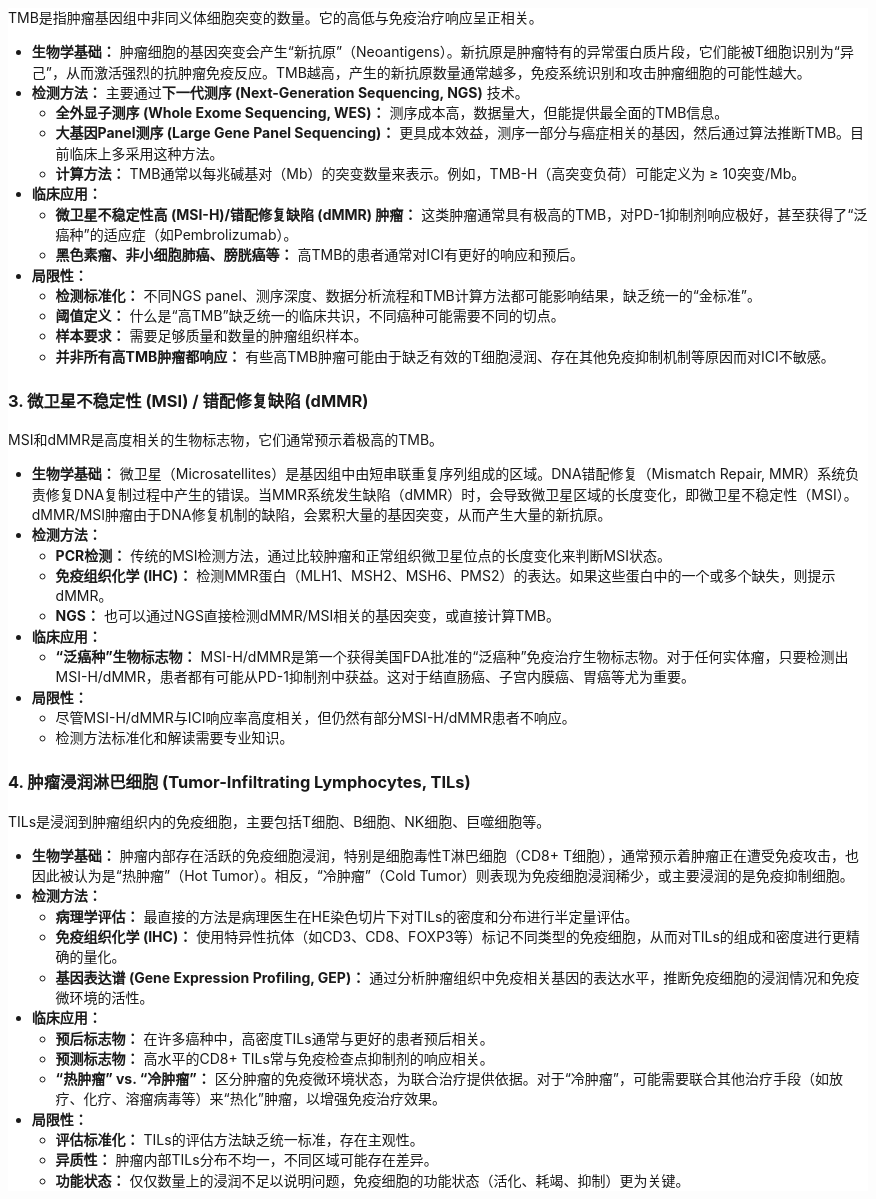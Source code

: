 TMB是指肿瘤基因组中非同义体细胞突变的数量。它的高低与免疫治疗响应呈正相关。

*   **生物学基础：** 肿瘤细胞的基因突变会产生“新抗原”（Neoantigens）。新抗原是肿瘤特有的异常蛋白质片段，它们能被T细胞识别为“异己”，从而激活强烈的抗肿瘤免疫反应。TMB越高，产生的新抗原数量通常越多，免疫系统识别和攻击肿瘤细胞的可能性越大。
*   **检测方法：** 主要通过**下一代测序 (Next-Generation Sequencing, NGS)** 技术。
    *   **全外显子测序 (Whole Exome Sequencing, WES)：** 测序成本高，数据量大，但能提供最全面的TMB信息。
    *   **大基因Panel测序 (Large Gene Panel Sequencing)：** 更具成本效益，测序一部分与癌症相关的基因，然后通过算法推断TMB。目前临床上多采用这种方法。
    *   **计算方法：** TMB通常以每兆碱基对（Mb）的突变数量来表示。例如，TMB-H（高突变负荷）可能定义为 ≥ 10突变/Mb。
*   **临床应用：**
    *   **微卫星不稳定性高 (MSI-H)/错配修复缺陷 (dMMR) 肿瘤：** 这类肿瘤通常具有极高的TMB，对PD-1抑制剂响应极好，甚至获得了“泛癌种”的适应症（如Pembrolizumab）。
    *   **黑色素瘤、非小细胞肺癌、膀胱癌等：** 高TMB的患者通常对ICI有更好的响应和预后。
*   **局限性：**
    *   **检测标准化：** 不同NGS panel、测序深度、数据分析流程和TMB计算方法都可能影响结果，缺乏统一的“金标准”。
    *   **阈值定义：** 什么是“高TMB”缺乏统一的临床共识，不同癌种可能需要不同的切点。
    *   **样本要求：** 需要足够质量和数量的肿瘤组织样本。
    *   **并非所有高TMB肿瘤都响应：** 有些高TMB肿瘤可能由于缺乏有效的T细胞浸润、存在其他免疫抑制机制等原因而对ICI不敏感。

### 3. 微卫星不稳定性 (MSI) / 错配修复缺陷 (dMMR)

MSI和dMMR是高度相关的生物标志物，它们通常预示着极高的TMB。

*   **生物学基础：** 微卫星（Microsatellites）是基因组中由短串联重复序列组成的区域。DNA错配修复（Mismatch Repair, MMR）系统负责修复DNA复制过程中产生的错误。当MMR系统发生缺陷（dMMR）时，会导致微卫星区域的长度变化，即微卫星不稳定性（MSI）。dMMR/MSI肿瘤由于DNA修复机制的缺陷，会累积大量的基因突变，从而产生大量的新抗原。
*   **检测方法：**
    *   **PCR检测：** 传统的MSI检测方法，通过比较肿瘤和正常组织微卫星位点的长度变化来判断MSI状态。
    *   **免疫组织化学 (IHC)：** 检测MMR蛋白（MLH1、MSH2、MSH6、PMS2）的表达。如果这些蛋白中的一个或多个缺失，则提示dMMR。
    *   **NGS：** 也可以通过NGS直接检测dMMR/MSI相关的基因突变，或直接计算TMB。
*   **临床应用：**
    *   **“泛癌种”生物标志物：** MSI-H/dMMR是第一个获得美国FDA批准的“泛癌种”免疫治疗生物标志物。对于任何实体瘤，只要检测出MSI-H/dMMR，患者都有可能从PD-1抑制剂中获益。这对于结直肠癌、子宫内膜癌、胃癌等尤为重要。
*   **局限性：**
    *   尽管MSI-H/dMMR与ICI响应率高度相关，但仍然有部分MSI-H/dMMR患者不响应。
    *   检测方法标准化和解读需要专业知识。

### 4. 肿瘤浸润淋巴细胞 (Tumor-Infiltrating Lymphocytes, TILs)

TILs是浸润到肿瘤组织内的免疫细胞，主要包括T细胞、B细胞、NK细胞、巨噬细胞等。

*   **生物学基础：** 肿瘤内部存在活跃的免疫细胞浸润，特别是细胞毒性T淋巴细胞（CD8+ T细胞），通常预示着肿瘤正在遭受免疫攻击，也因此被认为是“热肿瘤”（Hot Tumor）。相反，“冷肿瘤”（Cold Tumor）则表现为免疫细胞浸润稀少，或主要浸润的是免疫抑制细胞。
*   **检测方法：**
    *   **病理学评估：** 最直接的方法是病理医生在HE染色切片下对TILs的密度和分布进行半定量评估。
    *   **免疫组织化学 (IHC)：** 使用特异性抗体（如CD3、CD8、FOXP3等）标记不同类型的免疫细胞，从而对TILs的组成和密度进行更精确的量化。
    *   **基因表达谱 (Gene Expression Profiling, GEP)：** 通过分析肿瘤组织中免疫相关基因的表达水平，推断免疫细胞的浸润情况和免疫微环境的活性。
*   **临床应用：**
    *   **预后标志物：** 在许多癌种中，高密度TILs通常与更好的患者预后相关。
    *   **预测标志物：** 高水平的CD8+ TILs常与免疫检查点抑制剂的响应相关。
    *   **“热肿瘤” vs. “冷肿瘤”：** 区分肿瘤的免疫微环境状态，为联合治疗提供依据。对于“冷肿瘤”，可能需要联合其他治疗手段（如放疗、化疗、溶瘤病毒等）来“热化”肿瘤，以增强免疫治疗效果。
*   **局限性：**
    *   **评估标准化：** TILs的评估方法缺乏统一标准，存在主观性。
    *   **异质性：** 肿瘤内部TILs分布不均一，不同区域可能存在差异。
    *   **功能状态：** 仅仅数量上的浸润不足以说明问题，免疫细胞的功能状态（活化、耗竭、抑制）更为关键。
